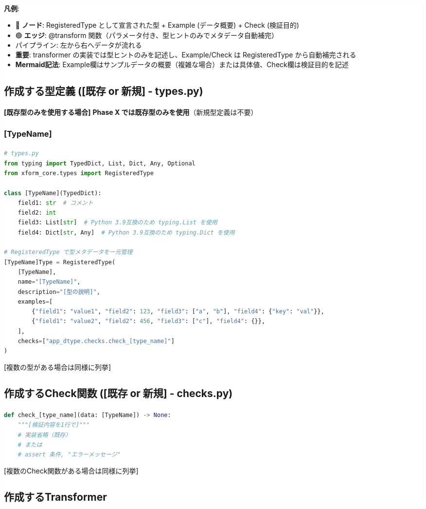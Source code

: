 **凡例**:
- 🔵 **ノード**: RegisteredType として宣言された型 + Example (データ概要) + Check (検証目的)
- 🟢 **エッジ**: @transform 関数（パラメータ付き、型ヒントのみでメタデータ自動補完）
- パイプライン: 左から右へデータが流れる
- **重要**: transformer の実装では型ヒントのみを記述し、Example/Check は RegisteredType から自動補完される
- **Mermaid記法**: Example欄はサンプルデータの概要（複雑な場合）または具体値、Check欄は検証目的を記述

## 作成する型定義 ([既存 or 新規] - types.py)

**[既存型のみを使用する場合]**
**Phase X では既存型のみを使用**（新規型定義は不要）

### [TypeName]
```python
# types.py
from typing import TypedDict, List, Dict, Any, Optional
from xform_core.types import RegisteredType

class [TypeName](TypedDict):
    field1: str  # コメント
    field2: int
    field3: List[str]  # Python 3.9互換のため typing.List を使用
    field4: Dict[str, Any]  # Python 3.9互換のため typing.Dict を使用

# RegisteredType で型メタデータを一元管理
[TypeName]Type = RegisteredType(
    [TypeName],
    name="[TypeName]",
    description="[型の説明]",
    examples=[
        {"field1": "value1", "field2": 123, "field3": ["a", "b"], "field4": {"key": "val"}},
        {"field1": "value2", "field2": 456, "field3": ["c"], "field4": {}},
    ],
    checks=["app_dtype.checks.check_[type_name]"]
)
```

[複数の型がある場合は同様に列挙]

## 作成するCheck関数 ([既存 or 新規] - checks.py)

```python
def check_[type_name](data: [TypeName]) -> None:
    """[検証内容を1行で]"""
    # 実装省略（既存）
    # または
    # assert 条件, "エラーメッセージ"
```

[複数のCheck関数がある場合は同様に列挙]

## 作成するTransformer
